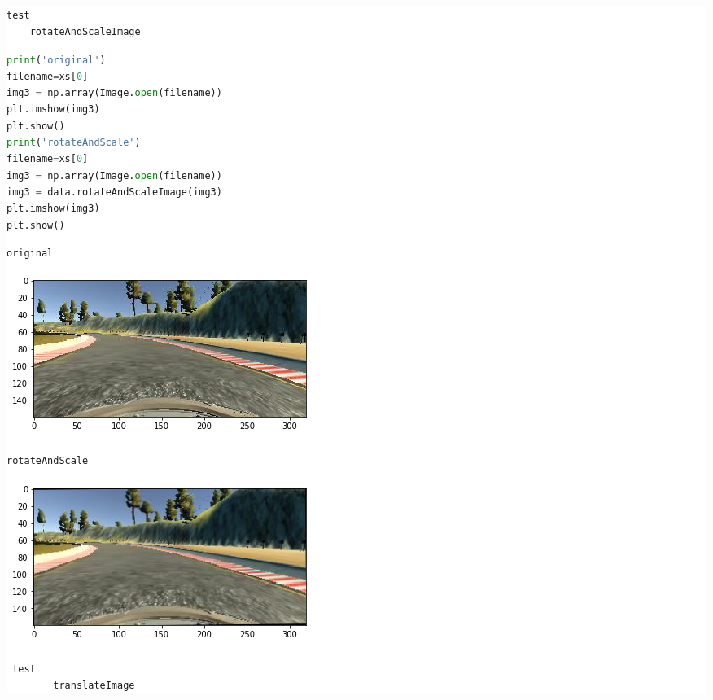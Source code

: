 
    test
        rotateAndScaleImage


```python
print('original')
filename=xs[0]
img3 = np.array(Image.open(filename))
plt.imshow(img3)
plt.show()
print('rotateAndScale')
filename=xs[0]
img3 = np.array(Image.open(filename))
img3 = data.rotateAndScaleImage(img3)
plt.imshow(img3)
plt.show()
```

    original



![png](output_10_1.png)


    rotateAndScale



![png](output_10_3.png)


     test
            translateImage

